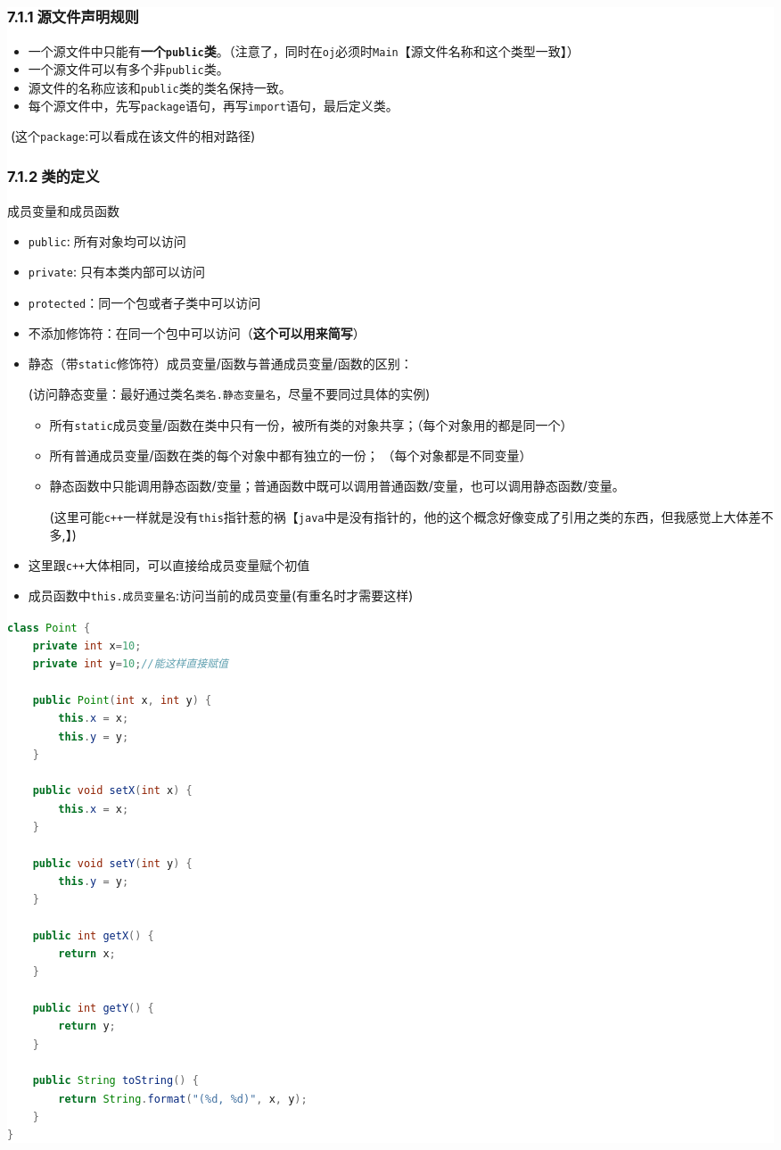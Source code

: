 ### 7.1.1 源文件声明规则

-   一个源文件中只能有**一个`public`类**。（注意了，同时在`oj`必须时`Main`【源文件名称和这个类型一致】）
-   一个源文件可以有多个非`public`类。
-   源文件的名称应该和`public`类的类名保持一致。
-   每个源文件中，先写`package`语句，再写`import`语句，最后定义类。

​							(这个`package`:可以看成在该文件的相对路径)

### 7.1.2 类的定义

成员变量和成员函数

- `public`: 所有对象均可以访问

- `private`: 只有本类内部可以访问

- `protected`：同一个包或者子类中可以访问

- 不添加修饰符：在同一个包中可以访问（**这个可以用来简写**）

-   静态（带`static`修饰符）成员变量/函数与普通成员变量/函数的区别：
    
    (访问静态变量：最好通过类名`类名.静态变量名`，尽量不要同过具体的实例)
    
    - 所有`static`成员变量/函数在类中只有一份，被所有类的对象共享；（每个对象用的都是同一个）
    
    - 所有普通成员变量/函数在类的每个对象中都有独立的一份；            （每个对象都是不同变量）
    
    - 静态函数中只能调用静态函数/变量；普通函数中既可以调用普通函数/变量，也可以调用静态函数/变量。
    
      (这里可能`c++`一样就是没有`this`指针惹的祸【`java`中是没有指针的，他的这个概念好像变成了引用之类的东西，但我感觉上大体差不多,】)
    
- 这里跟`c++`大体相同，可以直接给成员变量赋个初值

- 成员函数中`this.成员变量名`:访问当前的成员变量(有重名时才需要这样)

```java
class Point {
    private int x=10;
    private int y=10;//能这样直接赋值

    public Point(int x, int y) {
        this.x = x;
        this.y = y;
    }

    public void setX(int x) {
        this.x = x;
    }

    public void setY(int y) {
        this.y = y;
    }

    public int getX() {
        return x;
    }

    public int getY() {
        return y;
    }

    public String toString() {
        return String.format("(%d, %d)", x, y);
    }
}
```
